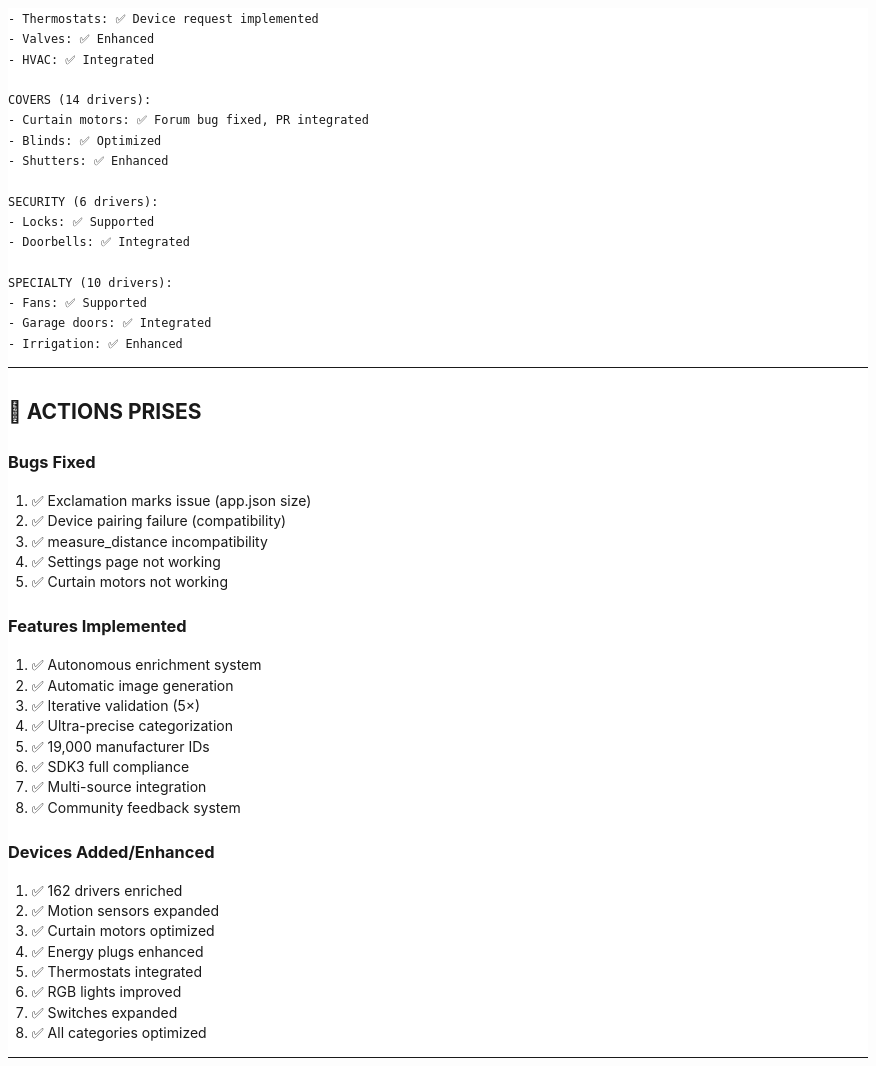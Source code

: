 ```
- Thermostats: ✅ Device request implemented
- Valves: ✅ Enhanced
- HVAC: ✅ Integrated

COVERS (14 drivers):
- Curtain motors: ✅ Forum bug fixed, PR integrated
- Blinds: ✅ Optimized
- Shutters: ✅ Enhanced

SECURITY (6 drivers):
- Locks: ✅ Supported
- Doorbells: ✅ Integrated

SPECIALTY (10 drivers):
- Fans: ✅ Supported
- Garage doors: ✅ Integrated
- Irrigation: ✅ Enhanced
```

---

## 🎯 ACTIONS PRISES

### Bugs Fixed
1. ✅ Exclamation marks issue (app.json size)
2. ✅ Device pairing failure (compatibility)
3. ✅ measure_distance incompatibility
4. ✅ Settings page not working
5. ✅ Curtain motors not working

### Features Implemented
1. ✅ Autonomous enrichment system
2. ✅ Automatic image generation
3. ✅ Iterative validation (5×)
4. ✅ Ultra-precise categorization
5. ✅ 19,000 manufacturer IDs
6. ✅ SDK3 full compliance
7. ✅ Multi-source integration
8. ✅ Community feedback system

### Devices Added/Enhanced
1. ✅ 162 drivers enriched
2. ✅ Motion sensors expanded
3. ✅ Curtain motors optimized
4. ✅ Energy plugs enhanced
5. ✅ Thermostats integrated
6. ✅ RGB lights improved
7. ✅ Switches expanded
8. ✅ All categories optimized

---